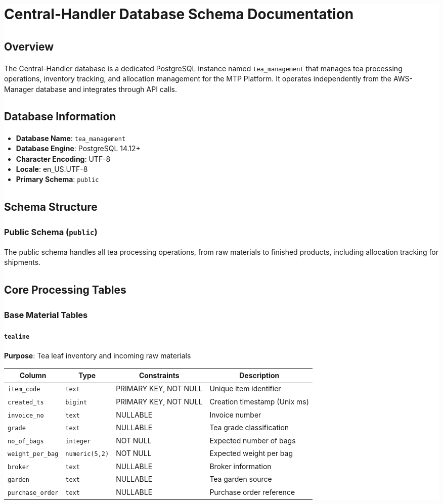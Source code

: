 # Central-Handler Database Schema Documentation

## Overview

The Central-Handler database is a dedicated PostgreSQL instance named `tea_management` that manages tea processing operations, inventory tracking, and allocation management for the MTP Platform. It operates independently from the AWS-Manager database and integrates through API calls.

## Database Information

- **Database Name**: `tea_management`
- **Database Engine**: PostgreSQL 14.12+
- **Character Encoding**: UTF-8
- **Locale**: en_US.UTF-8
- **Primary Schema**: `public`

## Schema Structure

### Public Schema (`public`)

The public schema handles all tea processing operations, from raw materials to finished products, including allocation tracking for shipments.

## Core Processing Tables

### Base Material Tables

#### `tealine`

**Purpose**: Tea leaf inventory and incoming raw materials

| Column | Type | Constraints | Description |
|--------|------|-------------|-------------|
| `item_code` | `text` | PRIMARY KEY, NOT NULL | Unique item identifier |
| `created_ts` | `bigint` | PRIMARY KEY, NOT NULL | Creation timestamp (Unix ms) |
| `invoice_no` | `text` | NULLABLE | Invoice number |
| `grade` | `text` | NULLABLE | Tea grade classification |
| `no_of_bags` | `integer` | NOT NULL | Expected number of bags |
| `weight_per_bag` | `numeric(5,2)` | NOT NULL | Expected weight per bag |
| `broker` | `text` | NULLABLE | Broker information |
| `garden` | `text` | NULLABLE | Tea garden source |
| `purchase_order` | `text` | NULLABLE | Purchase order reference |
